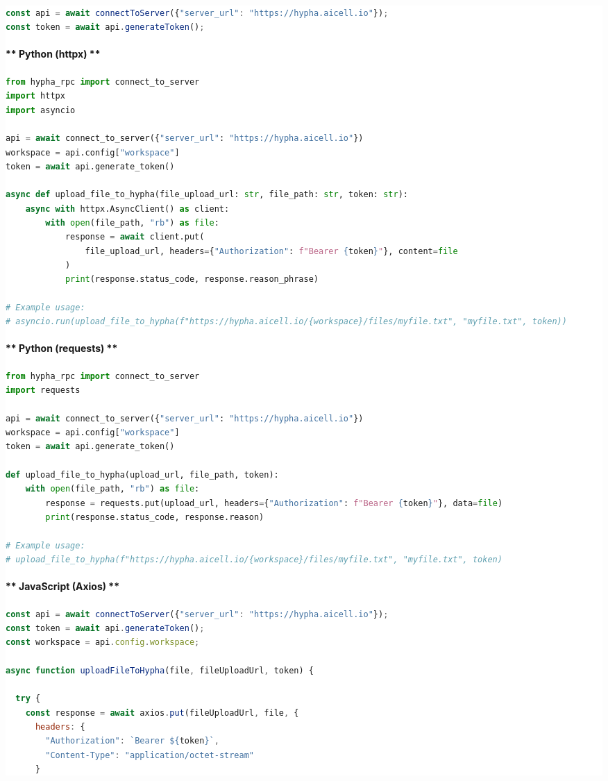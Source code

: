 ```javascript
const api = await connectToServer({"server_url": "https://hypha.aicell.io"});
const token = await api.generateToken();
```



#### ** Python (httpx) **

```python
from hypha_rpc import connect_to_server
import httpx
import asyncio

api = await connect_to_server({"server_url": "https://hypha.aicell.io"})
workspace = api.config["workspace"]
token = await api.generate_token()

async def upload_file_to_hypha(file_upload_url: str, file_path: str, token: str):
    async with httpx.AsyncClient() as client:
        with open(file_path, "rb") as file:
            response = await client.put(
                file_upload_url, headers={"Authorization": f"Bearer {token}"}, content=file
            )
            print(response.status_code, response.reason_phrase)

# Example usage:
# asyncio.run(upload_file_to_hypha(f"https://hypha.aicell.io/{workspace}/files/myfile.txt", "myfile.txt", token))
```

#### ** Python (requests) **

```python
from hypha_rpc import connect_to_server
import requests

api = await connect_to_server({"server_url": "https://hypha.aicell.io"})
workspace = api.config["workspace"]
token = await api.generate_token()

def upload_file_to_hypha(upload_url, file_path, token):
    with open(file_path, "rb") as file:
        response = requests.put(upload_url, headers={"Authorization": f"Bearer {token}"}, data=file)
        print(response.status_code, response.reason)

# Example usage:
# upload_file_to_hypha(f"https://hypha.aicell.io/{workspace}/files/myfile.txt", "myfile.txt", token)
```

#### ** JavaScript (Axios) **

```javascript
const api = await connectToServer({"server_url": "https://hypha.aicell.io"});
const token = await api.generateToken();
const workspace = api.config.workspace;

async function uploadFileToHypha(file, fileUploadUrl, token) {
  
  try {
    const response = await axios.put(fileUploadUrl, file, {
      headers: {
        "Authorization": `Bearer ${token}`,
        "Content-Type": "application/octet-stream"
      }
```